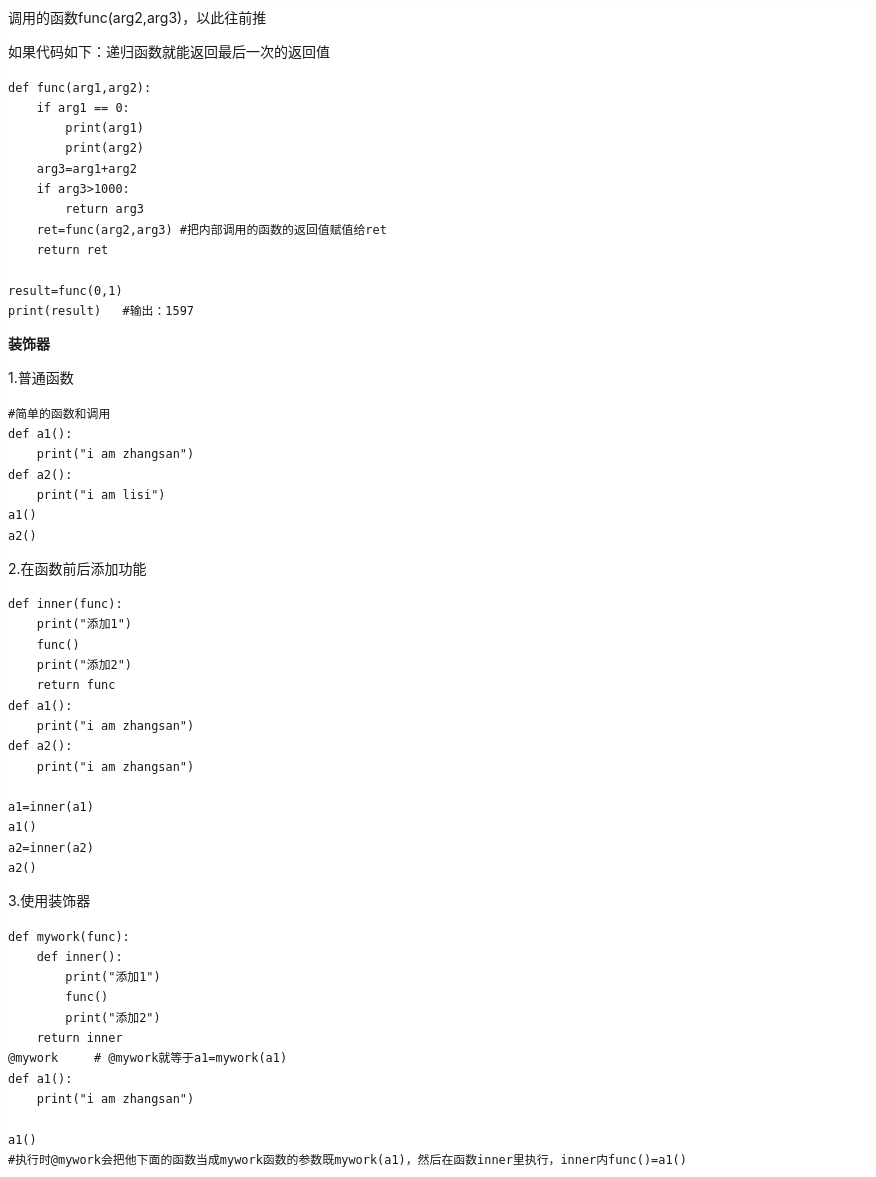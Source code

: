 调用的函数func(arg2,arg3)，以此往前推

如果代码如下：递归函数就能返回最后一次的返回值

```
def func(arg1,arg2):
    if arg1 == 0:
        print(arg1)
        print(arg2)
    arg3=arg1+arg2
    if arg3>1000:
        return arg3
    ret=func(arg2,arg3) #把内部调用的函数的返回值赋值给ret
    return ret

result=func(0,1)
print(result)   #输出：1597
```

**装饰器**

1.普通函数

```
#简单的函数和调用
def a1():
    print("i am zhangsan")
def a2():
    print("i am lisi")
a1()
a2()
```

2.在函数前后添加功能

```
def inner(func):
    print("添加1")
    func()
    print("添加2")
    return func
def a1():
    print("i am zhangsan")
def a2():
    print("i am zhangsan")

a1=inner(a1)
a1()
a2=inner(a2)
a2()
```

3.使用装饰器

```
def mywork(func):
    def inner():
        print("添加1")
        func()
        print("添加2")
    return inner
@mywork     # @mywork就等于a1=mywork(a1)
def a1():
    print("i am zhangsan")

a1()
#执行时@mywork会把他下面的函数当成mywork函数的参数既mywork(a1)，然后在函数inner里执行，inner内func()=a1()
```
